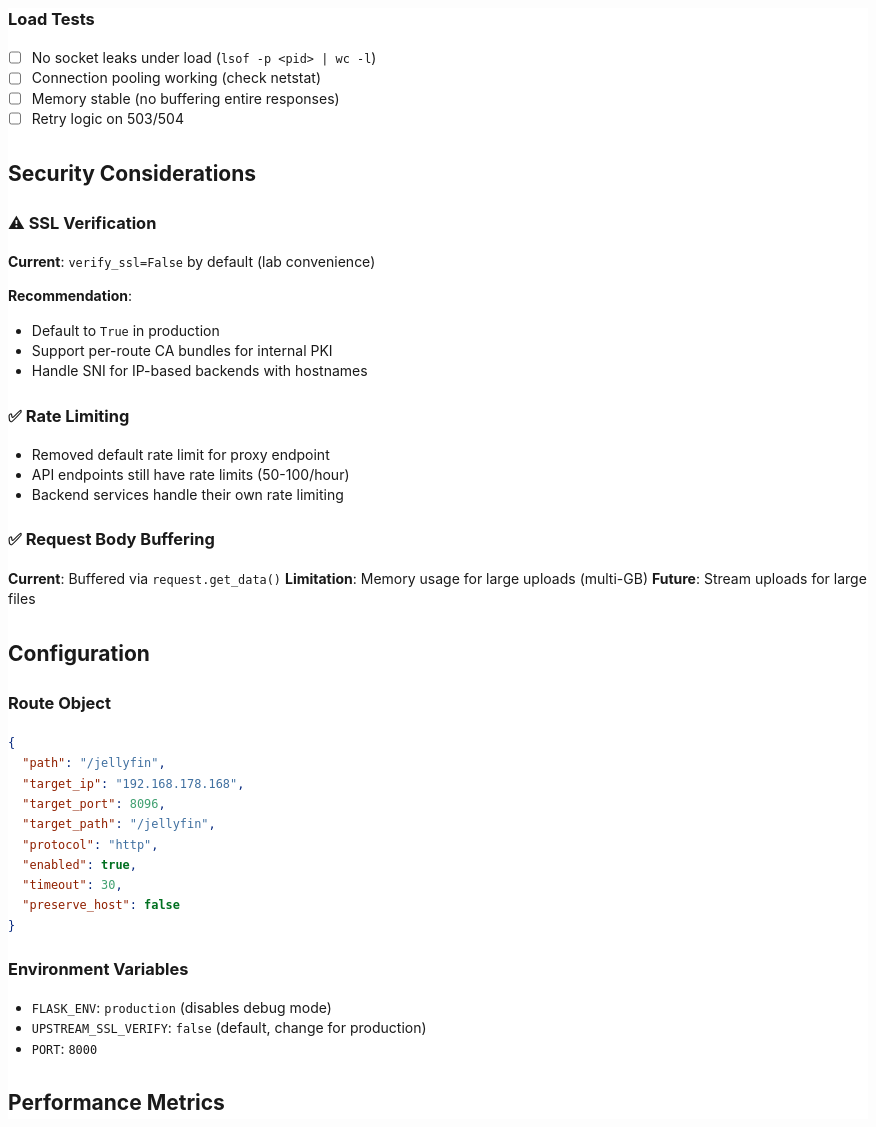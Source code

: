### Load Tests
- [ ] No socket leaks under load (`lsof -p <pid> | wc -l`)
- [ ] Connection pooling working (check netstat)
- [ ] Memory stable (no buffering entire responses)
- [ ] Retry logic on 503/504

## Security Considerations

### ⚠️ SSL Verification
**Current**: `verify_ssl=False` by default (lab convenience)

**Recommendation**: 
- Default to `True` in production
- Support per-route CA bundles for internal PKI
- Handle SNI for IP-based backends with hostnames

### ✅ Rate Limiting
- Removed default rate limit for proxy endpoint
- API endpoints still have rate limits (50-100/hour)
- Backend services handle their own rate limiting

### ✅ Request Body Buffering
**Current**: Buffered via `request.get_data()`
**Limitation**: Memory usage for large uploads (multi-GB)
**Future**: Stream uploads for large files

## Configuration

### Route Object
```json
{
  "path": "/jellyfin",
  "target_ip": "192.168.178.168",
  "target_port": 8096,
  "target_path": "/jellyfin",
  "protocol": "http",
  "enabled": true,
  "timeout": 30,
  "preserve_host": false
}
```

### Environment Variables
- `FLASK_ENV`: `production` (disables debug mode)
- `UPSTREAM_SSL_VERIFY`: `false` (default, change for production)
- `PORT`: `8000`

## Performance Metrics
